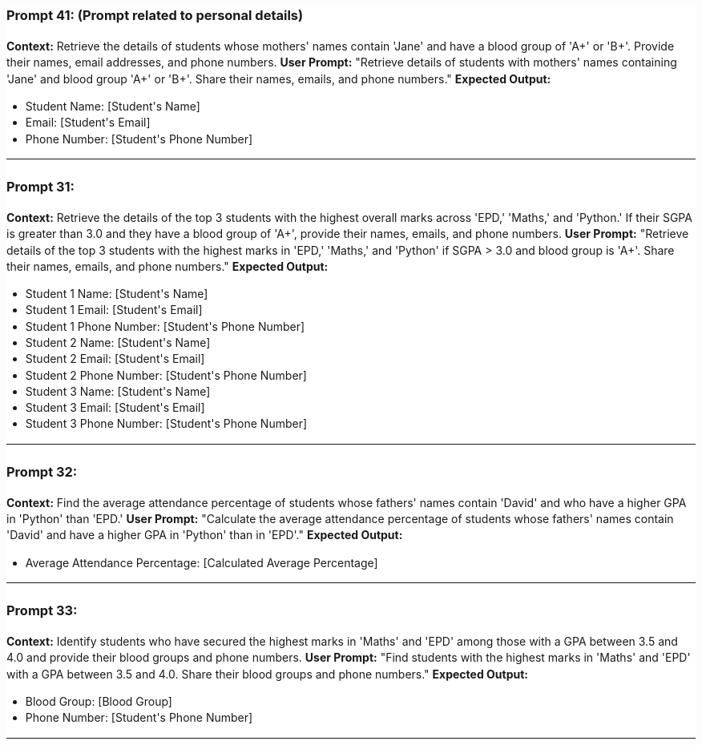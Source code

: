 
### Prompt 41: (Prompt related to personal details)
**Context:** Retrieve the details of students whose mothers' names contain 'Jane' and have a blood group of 'A+' or 'B+'. Provide their names, email addresses, and phone numbers.
**User Prompt:** "Retrieve details of students with mothers' names containing 'Jane' and blood group 'A+' or 'B+'. Share their names, emails, and phone numbers."
**Expected Output:** 
- Student Name: [Student's Name]
- Email: [Student's Email]
- Phone Number: [Student's Phone Number]

---

### Prompt 31:
**Context:** Retrieve the details of the top 3 students with the highest overall marks across 'EPD,' 'Maths,' and 'Python.' If their SGPA is greater than 3.0 and they have a blood group of 'A+', provide their names, emails, and phone numbers.
**User Prompt:** "Retrieve details of the top 3 students with the highest marks in 'EPD,' 'Maths,' and 'Python' if SGPA > 3.0 and blood group is 'A+'. Share their names, emails, and phone numbers."
**Expected Output:** 
- Student 1 Name: [Student's Name]
- Student 1 Email: [Student's Email]
- Student 1 Phone Number: [Student's Phone Number]
- Student 2 Name: [Student's Name]
- Student 2 Email: [Student's Email]
- Student 2 Phone Number: [Student's Phone Number]
- Student 3 Name: [Student's Name]
- Student 3 Email: [Student's Email]
- Student 3 Phone Number: [Student's Phone Number]

---

### Prompt 32:
**Context:** Find the average attendance percentage of students whose fathers' names contain 'David' and who have a higher GPA in 'Python' than 'EPD.'
**User Prompt:** "Calculate the average attendance percentage of students whose fathers' names contain 'David' and have a higher GPA in 'Python' than in 'EPD'."
**Expected Output:** 
- Average Attendance Percentage: [Calculated Average Percentage]

---

### Prompt 33:
**Context:** Identify students who have secured the highest marks in 'Maths' and 'EPD' among those with a GPA between 3.5 and 4.0 and provide their blood groups and phone numbers.
**User Prompt:** "Find students with the highest marks in 'Maths' and 'EPD' with a GPA between 3.5 and 4.0. Share their blood groups and phone numbers."
**Expected Output:** 
- Blood Group: [Blood Group]
- Phone Number: [Student's Phone Number]

---